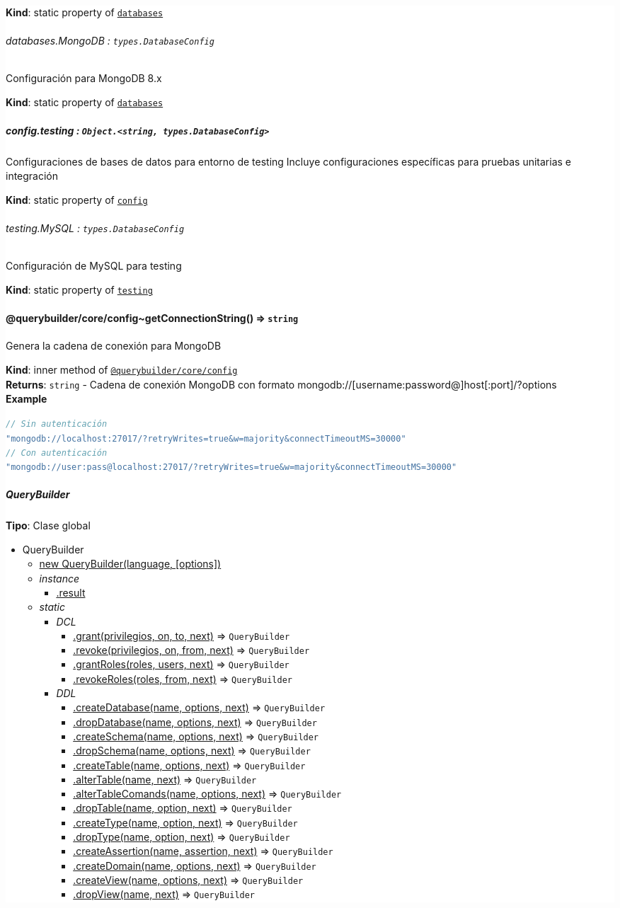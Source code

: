 **Kind**: static property of [<code>databases</code>](#module_@querybuilder/core/config..config.databases)  

###### databases.MongoDB : <code>types.DatabaseConfig</code>
Configuración para MongoDB 8.x

**Kind**: static property of [<code>databases</code>](#module_@querybuilder/core/config..config.databases)  

##### config.testing : <code>Object.&lt;string, types.DatabaseConfig&gt;</code>
Configuraciones de bases de datos para entorno de testing
Incluye configuraciones específicas para pruebas unitarias e integración

**Kind**: static property of [<code>config</code>](#module_@querybuilder/core/config..config)  

###### testing.MySQL : <code>types.DatabaseConfig</code>
Configuración de MySQL para testing

**Kind**: static property of [<code>testing</code>](#module_@querybuilder/core/config..config.testing)  

#### @querybuilder/core/config~getConnectionString() ⇒ <code>string</code>
Genera la cadena de conexión para MongoDB

**Kind**: inner method of [<code>@querybuilder/core/config</code>](#module_@querybuilder/core/config)  
**Returns**: <code>string</code> - Cadena de conexión MongoDB con formato mongodb://[username:password@]host[:port]/?options  
**Example**  
```js
// Sin autenticación
"mongodb://localhost:27017/?retryWrites=true&w=majority&connectTimeoutMS=30000"
// Con autenticación
"mongodb://user:pass@localhost:27017/?retryWrites=true&w=majority&connectTimeoutMS=30000"
```

##### QueryBuilder
**Tipo**: Clase global  

* QueryBuilder
    * [new QueryBuilder(language, [options])](#new_QueryBuilder_new)
    * _instance_
        * [.result](+result)
    * _static_
        * _DCL_
            * [.grant(privilegios, on, to, next)](#QueryBuilder.grant) ⇒ `QueryBuilder`
            * [.revoke(privilegios, on, from, next)](#QueryBuilder.revoke) ⇒ `QueryBuilder`
            * [.grantRoles(roles, users, next)](#QueryBuilder.grantRoles) ⇒ `QueryBuilder`
            * [.revokeRoles(roles, from, next)](#QueryBuilder.revokeRoles) ⇒ `QueryBuilder`
        * _DDL_
            * [.createDatabase(name, options, next)](#QueryBuilder.createDatabase) ⇒ `QueryBuilder`
            * [.dropDatabase(name, options, next)](#QueryBuilder.dropDatabase) ⇒ `QueryBuilder`
            * [.createSchema(name, options, next)](#QueryBuilder.createSchema) ⇒ `QueryBuilder`
            * [.dropSchema(name, options, next)](#QueryBuilder.dropSchema) ⇒ `QueryBuilder`
            * [.createTable(name, options, next)](#QueryBuilder.createTable) ⇒ `QueryBuilder`
            * [.alterTable(name, next)](#QueryBuilder.alterTable) ⇒ `QueryBuilder`
            * [.alterTableComands(name, options, next)](#QueryBuilder.alterTableComands) ⇒ `QueryBuilder`
            * [.dropTable(name, option, next)](#QueryBuilder.dropTable) ⇒ `QueryBuilder`
            * [.createType(name, option, next)](#QueryBuilder.createType) ⇒ `QueryBuilder`
            * [.dropType(name, option, next)](#QueryBuilder.dropType) ⇒ `QueryBuilder`
            * [.createAssertion(name, assertion, next)](#QueryBuilder.createAssertion) ⇒ `QueryBuilder`
            * [.createDomain(name, options, next)](#QueryBuilder.createDomain) ⇒ `QueryBuilder`
            * [.createView(name, options, next)](#QueryBuilder.createView) ⇒ `QueryBuilder`
            * [.dropView(name, next)](#QueryBuilder.dropView) ⇒ `QueryBuilder`